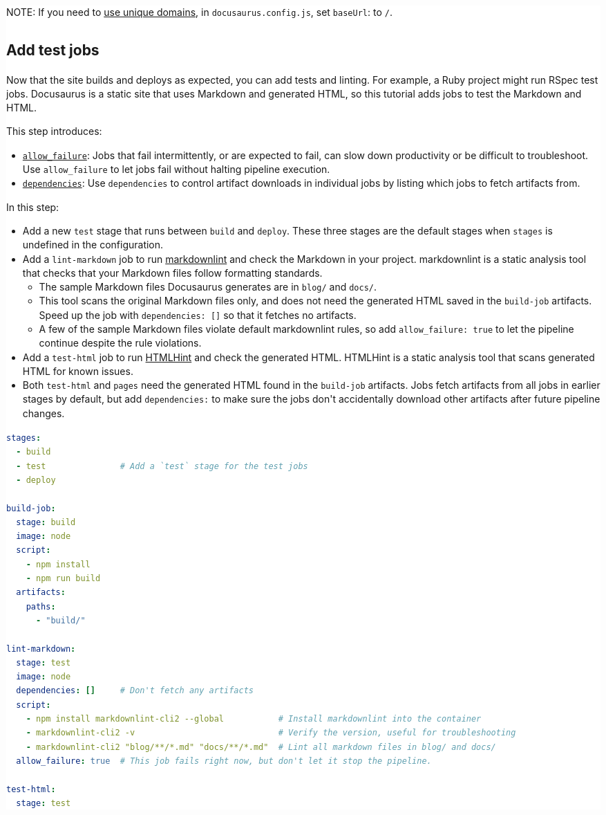 NOTE:
If you need to [use unique domains](../../user/project/pages/index.md#unique-domains), in `docusaurus.config.js`, set `baseUrl`: to `/`.

## Add test jobs

Now that the site builds and deploys as expected, you can add tests and linting.
For example, a Ruby project might run RSpec test jobs. Docusaurus is a static site
that uses Markdown and generated HTML, so this tutorial adds jobs to test the Markdown and HTML.

This step introduces:

- [`allow_failure`](../yaml/index.md#allow_failure): Jobs that fail intermittently,
  or are expected to fail, can slow down productivity or be difficult to troubleshoot.
  Use `allow_failure` to let jobs fail without halting pipeline execution.
- [`dependencies`](../yaml/index.md#dependencies): Use `dependencies` to control
  artifact downloads in individual jobs by listing which jobs to fetch artifacts from.

In this step:

- Add a new `test` stage that runs between `build` and `deploy`. These three stages
  are the default stages when `stages` is undefined in the configuration.
- Add a `lint-markdown` job to run [markdownlint](https://github.com/DavidAnson/markdownlint)
  and check the Markdown in your project. markdownlint is a static analysis tool that
  checks that your Markdown files follow formatting standards.
  - The sample Markdown files Docusaurus generates are in `blog/` and `docs/`.
  - This tool scans the original Markdown files only, and does not need the generated HTML
    saved in the `build-job` artifacts. Speed up the job with `dependencies: []`
    so that it fetches no artifacts.
  - A few of the sample Markdown files violate default markdownlint rules, so add
    `allow_failure: true` to let the pipeline continue despite the rule violations.
- Add a `test-html` job to run [HTMLHint](https://htmlhint.com/) and check the generated HTML.
  HTMLHint is a static analysis tool that scans generated HTML for known issues.
- Both `test-html` and `pages` need the generated HTML found in the `build-job` artifacts.
  Jobs fetch artifacts from all jobs in earlier stages by default, but add `dependencies:`
  to make sure the jobs don't accidentally download other artifacts after future pipeline changes.

```yaml
stages:
  - build
  - test               # Add a `test` stage for the test jobs
  - deploy

build-job:
  stage: build
  image: node
  script:
    - npm install
    - npm run build
  artifacts:
    paths:
      - "build/"

lint-markdown:
  stage: test
  image: node
  dependencies: []     # Don't fetch any artifacts
  script:
    - npm install markdownlint-cli2 --global           # Install markdownlint into the container
    - markdownlint-cli2 -v                             # Verify the version, useful for troubleshooting
    - markdownlint-cli2 "blog/**/*.md" "docs/**/*.md"  # Lint all markdown files in blog/ and docs/
  allow_failure: true  # This job fails right now, but don't let it stop the pipeline.

test-html:
  stage: test
```